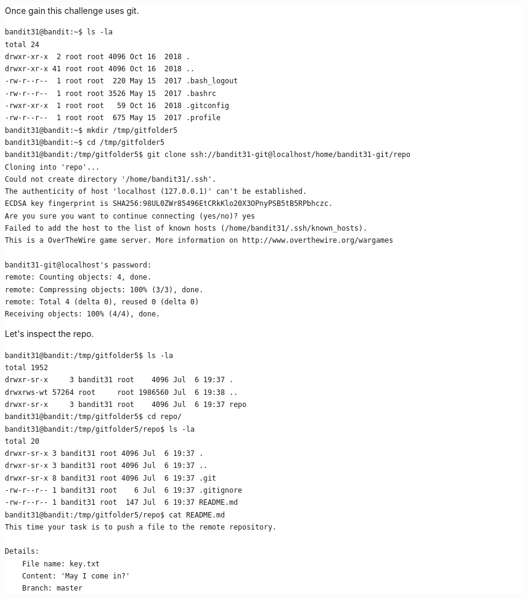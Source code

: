 
Once gain this challenge uses git.

```
bandit31@bandit:~$ ls -la
total 24
drwxr-xr-x  2 root root 4096 Oct 16  2018 .
drwxr-xr-x 41 root root 4096 Oct 16  2018 ..
-rw-r--r--  1 root root  220 May 15  2017 .bash_logout
-rw-r--r--  1 root root 3526 May 15  2017 .bashrc
-rwxr-xr-x  1 root root   59 Oct 16  2018 .gitconfig
-rw-r--r--  1 root root  675 May 15  2017 .profile
bandit31@bandit:~$ mkdir /tmp/gitfolder5
bandit31@bandit:~$ cd /tmp/gitfolder5
bandit31@bandit:/tmp/gitfolder5$ git clone ssh://bandit31-git@localhost/home/bandit31-git/repo
Cloning into 'repo'...
Could not create directory '/home/bandit31/.ssh'.
The authenticity of host 'localhost (127.0.0.1)' can't be established.
ECDSA key fingerprint is SHA256:98UL0ZWr85496EtCRkKlo20X3OPnyPSB5tB5RPbhczc.
Are you sure you want to continue connecting (yes/no)? yes
Failed to add the host to the list of known hosts (/home/bandit31/.ssh/known_hosts).
This is a OverTheWire game server. More information on http://www.overthewire.org/wargames

bandit31-git@localhost's password: 
remote: Counting objects: 4, done.
remote: Compressing objects: 100% (3/3), done.
remote: Total 4 (delta 0), reused 0 (delta 0)
Receiving objects: 100% (4/4), done.
```

Let's inspect the repo.

```
bandit31@bandit:/tmp/gitfolder5$ ls -la
total 1952
drwxr-sr-x     3 bandit31 root    4096 Jul  6 19:37 .
drwxrws-wt 57264 root     root 1986560 Jul  6 19:38 ..
drwxr-sr-x     3 bandit31 root    4096 Jul  6 19:37 repo
bandit31@bandit:/tmp/gitfolder5$ cd repo/
bandit31@bandit:/tmp/gitfolder5/repo$ ls -la
total 20
drwxr-sr-x 3 bandit31 root 4096 Jul  6 19:37 .
drwxr-sr-x 3 bandit31 root 4096 Jul  6 19:37 ..
drwxr-sr-x 8 bandit31 root 4096 Jul  6 19:37 .git
-rw-r--r-- 1 bandit31 root    6 Jul  6 19:37 .gitignore
-rw-r--r-- 1 bandit31 root  147 Jul  6 19:37 README.md
bandit31@bandit:/tmp/gitfolder5/repo$ cat README.md 
This time your task is to push a file to the remote repository.

Details:
    File name: key.txt
    Content: 'May I come in?'
    Branch: master
```
